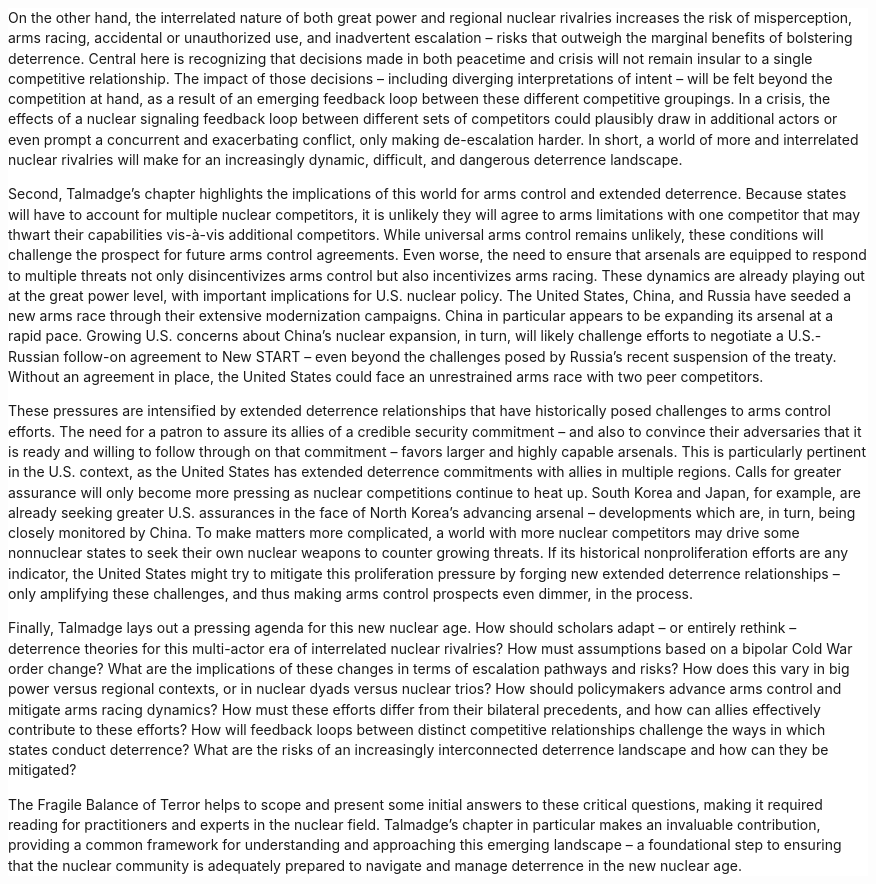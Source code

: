 On the other hand, the interrelated nature of both great power and regional nuclear rivalries increases the risk of misperception, arms racing, accidental or unauthorized use, and inadvertent escalation – risks that outweigh the marginal benefits of bolstering deterrence. Central here is recognizing that decisions made in both peacetime and crisis will not remain insular to a single competitive relationship. The impact of those decisions – including diverging interpretations of intent – will be felt beyond the competition at hand, as a result of an emerging feedback loop between these different competitive groupings. In a crisis, the effects of a nuclear signaling feedback loop between different sets of competitors could plausibly draw in additional actors or even prompt a concurrent and exacerbating conflict, only making de-escalation harder. In short, a world of more and interrelated nuclear rivalries will make for an increasingly dynamic, difficult, and dangerous deterrence landscape.

Second, Talmadge’s chapter highlights the implications of this world for arms control and extended deterrence. Because states will have to account for multiple nuclear competitors, it is unlikely they will agree to arms limitations with one competitor that may thwart their capabilities vis-à-vis additional competitors. While universal arms control remains unlikely, these conditions will challenge the prospect for future arms control agreements. Even worse, the need to ensure that arsenals are equipped to respond to multiple threats not only disincentivizes arms control but also incentivizes arms racing. These dynamics are already playing out at the great power level, with important implications for U.S. nuclear policy. The United States, China, and Russia have seeded a new arms race through their extensive modernization campaigns. China in particular appears to be expanding its arsenal at a rapid pace. Growing U.S. concerns about China’s nuclear expansion, in turn, will likely challenge efforts to negotiate a U.S.-Russian follow-on agreement to New START – even beyond the challenges posed by Russia’s recent suspension of the treaty. Without an agreement in place, the United States could face an unrestrained arms race with two peer competitors.

These pressures are intensified by extended deterrence relationships that have historically posed challenges to arms control efforts. The need for a patron to assure its allies of a credible security commitment – and also to convince their adversaries that it is ready and willing to follow through on that commitment – favors larger and highly capable arsenals. This is particularly pertinent in the U.S. context, as the United States has extended deterrence commitments with allies in multiple regions. Calls for greater assurance will only become more pressing as nuclear competitions continue to heat up. South Korea and Japan, for example, are already seeking greater U.S. assurances in the face of North Korea’s advancing arsenal – developments which are, in turn, being closely monitored by China. To make matters more complicated, a world with more nuclear competitors may drive some nonnuclear states to seek their own nuclear weapons to counter growing threats. If its historical nonproliferation efforts are any indicator, the United States might try to mitigate this proliferation pressure by forging new extended deterrence relationships – only amplifying these challenges, and thus making arms control prospects even dimmer, in the process.

Finally, Talmadge lays out a pressing agenda for this new nuclear age. How should scholars adapt – or entirely rethink – deterrence theories for this multi-actor era of interrelated nuclear rivalries? How must assumptions based on a bipolar Cold War order change? What are the implications of these changes in terms of escalation pathways and risks? How does this vary in big power versus regional contexts, or in nuclear dyads versus nuclear trios? How should policymakers advance arms control and mitigate arms racing dynamics? How must these efforts differ from their bilateral precedents, and how can allies effectively contribute to these efforts? How will feedback loops between distinct competitive relationships challenge the ways in which states conduct deterrence? What are the risks of an increasingly interconnected deterrence landscape and how can they be mitigated?

The Fragile Balance of Terror helps to scope and present some initial answers to these critical questions, making it required reading for practitioners and experts in the nuclear field. Talmadge’s chapter in particular makes an invaluable contribution, providing a common framework for understanding and approaching this emerging landscape – a foundational step to ensuring that the nuclear community is adequately prepared to navigate and manage deterrence in the new nuclear age.
